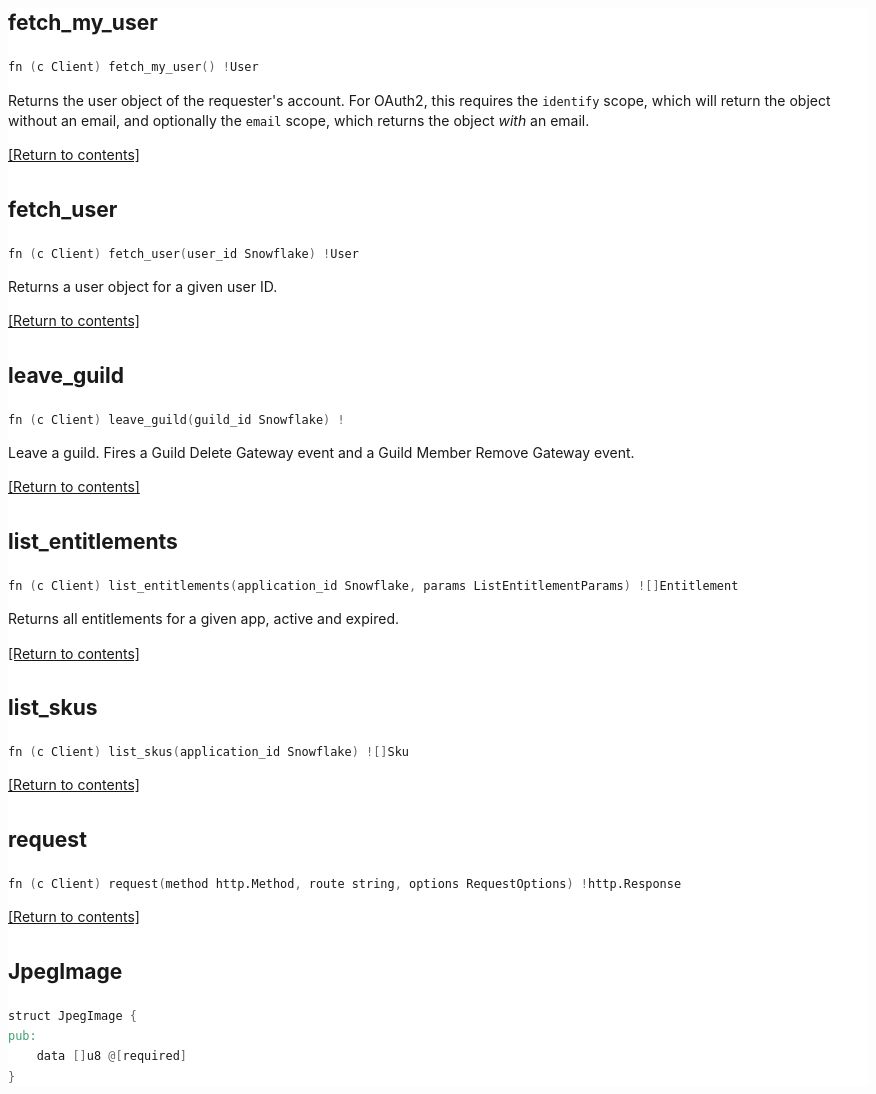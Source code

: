 ## fetch_my_user
```v
fn (c Client) fetch_my_user() !User
```
Returns the user object of the requester's account. For OAuth2, this requires the `identify` scope, which will return the object without an email, and optionally the `email` scope, which returns the object _with_ an email.

[[Return to contents]](#Contents)

## fetch_user
```v
fn (c Client) fetch_user(user_id Snowflake) !User
```
Returns a user object for a given user ID.

[[Return to contents]](#Contents)

## leave_guild
```v
fn (c Client) leave_guild(guild_id Snowflake) !
```
Leave a guild. Fires a Guild Delete Gateway event and a Guild Member Remove Gateway event.

[[Return to contents]](#Contents)

## list_entitlements
```v
fn (c Client) list_entitlements(application_id Snowflake, params ListEntitlementParams) ![]Entitlement
```
Returns all entitlements for a given app, active and expired.

[[Return to contents]](#Contents)

## list_skus
```v
fn (c Client) list_skus(application_id Snowflake) ![]Sku
```


[[Return to contents]](#Contents)

## request
```v
fn (c Client) request(method http.Method, route string, options RequestOptions) !http.Response
```


[[Return to contents]](#Contents)

## JpegImage
```v
struct JpegImage {
pub:
	data []u8 @[required]
}
```
